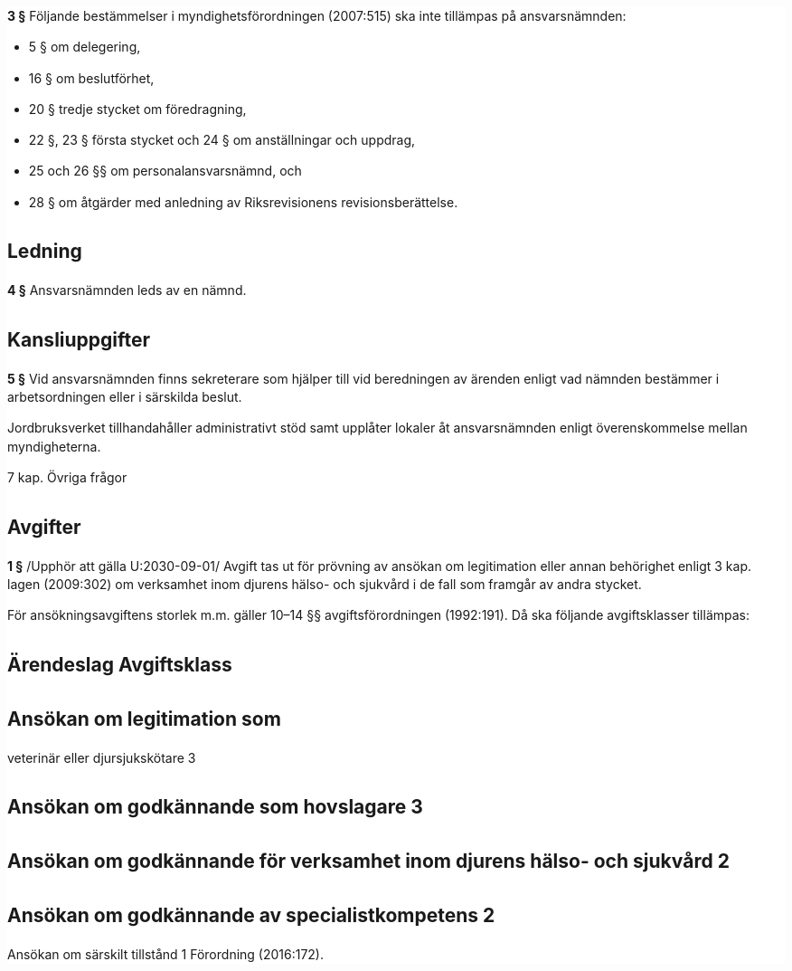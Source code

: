 **3 §** Följande bestämmelser i myndighetsförordningen (2007:515) ska inte tillämpas på ansvarsnämnden:

- 5 § om delegering,

- 16 § om beslutförhet,

- 20 § tredje stycket om föredragning,

- 22 §, 23 § första stycket och 24 § om anställningar och uppdrag,

- 25 och 26 §§ om personalansvarsnämnd, och

- 28 § om åtgärder med anledning av Riksrevisionens revisionsberättelse.

## Ledning

**4 §** Ansvarsnämnden leds av en nämnd.

## Kansliuppgifter

**5 §** Vid ansvarsnämnden finns sekreterare som hjälper till vid beredningen av ärenden enligt vad nämnden bestämmer i arbetsordningen eller i särskilda beslut.

Jordbruksverket tillhandahåller administrativt stöd samt upplåter lokaler åt ansvarsnämnden enligt överenskommelse mellan myndigheterna.

7 kap. Övriga frågor

## Avgifter

**1 §** /Upphör att gälla U:2030-09-01/ Avgift tas ut för prövning av ansökan om legitimation eller annan behörighet enligt 3 kap. lagen (2009:302) om verksamhet inom djurens hälso- och sjukvård i de fall som framgår av andra stycket.

För ansökningsavgiftens storlek m.m. gäller 10–14 §§ avgiftsförordningen (1992:191). Då ska följande avgiftsklasser tillämpas:

## Ärendeslag				Avgiftsklass

## Ansökan om legitimation som

veterinär eller djursjukskötare		3

## Ansökan om godkännande som hovslagare	3

## Ansökan om godkännande för verksamhet inom djurens hälso- och sjukvård	2

## Ansökan om godkännande av specialistkompetens			2

Ansökan om särskilt tillstånd		1 Förordning (2016:172).
